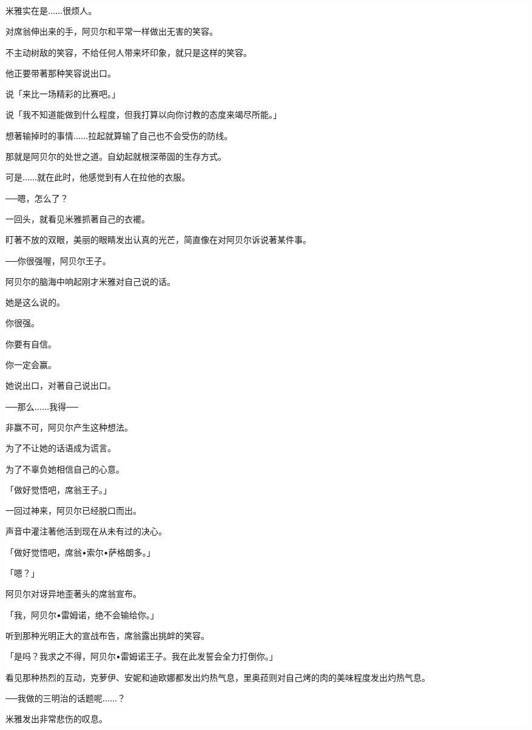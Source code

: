 米雅实在是……很烦人。

对席翁伸出来的手，阿贝尔和平常一样做出无害的笑容。

不主动树敌的笑容，不给任何人带来坏印象，就只是这样的笑容。

他正要带著那种笑容说出口。

说「来比一场精彩的比赛吧。」

说「我不知道能做到什么程度，但我打算以向你讨教的态度来竭尽所能。」

想著输掉时的事情……拉起就算输了自己也不会受伤的防线。

那就是阿贝尔的处世之道。自幼起就根深蒂固的生存方式。

可是……就在此时，他感觉到有人在拉他的衣服。

──嗯，怎么了？

一回头，就看见米雅抓著自己的衣襬。

盯著不放的双眼，美丽的眼睛发出认真的光芒，简直像在对阿贝尔诉说著某件事。

──你很强喔，阿贝尔王子。

阿贝尔的脑海中响起刚才米雅对自己说的话。

她是这么说的。

你很强。

你要有自信。

你一定会赢。

她说出口，对著自己说出口。

──那么……我得──

非赢不可，阿贝尔产生这种想法。

为了不让她的话语成为谎言。

为了不辜负她相信自己的心意。

「做好觉悟吧，席翁王子。」

一回过神来，阿贝尔已经脱口而出。

声音中灌注著他活到现在从未有过的决心。

「做好觉悟吧，席翁•索尔•萨格朗多。」

「嗯？」

阿贝尔对讶异地歪著头的席翁宣布。

「我，阿贝尔•雷姆诺，绝不会输给你。」

听到那种光明正大的宣战布告，席翁露出挑衅的笑容。

「是吗？我求之不得，阿贝尔•雷姆诺王子。我在此发誓会全力打倒你。」

看见那种热烈的互动，克萝伊、安妮和迪欧娜都发出灼热气息，里奥菈则对自己烤的肉的美味程度发出灼热气息。

──我做的三明治的话题呢……？

米雅发出非常悲伤的叹息。

